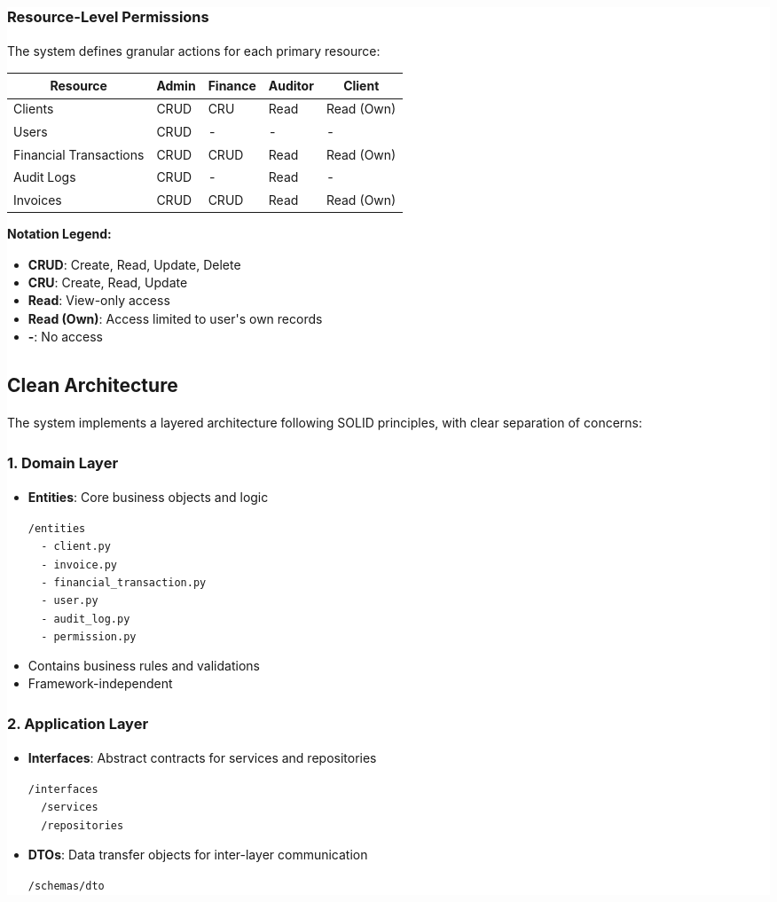 ### Resource-Level Permissions

The system defines granular actions for each primary resource:

| Resource               | Admin | Finance | Auditor | Client     |
| ---------------------- | ----- | ------- | ------- | ---------- |
| Clients                | CRUD  | CRU     | Read    | Read (Own) |
| Users                  | CRUD  | -       | -       | -          |
| Financial Transactions | CRUD  | CRUD    | Read    | Read (Own) |
| Audit Logs             | CRUD  | -       | Read    | -          |
| Invoices               | CRUD  | CRUD    | Read    | Read (Own) |

**Notation Legend:**

- **CRUD**: Create, Read, Update, Delete
- **CRU**: Create, Read, Update
- **Read**: View-only access
- **Read (Own)**: Access limited to user's own records
- **-**: No access

## Clean Architecture

The system implements a layered architecture following SOLID principles, with clear separation of concerns:

### 1. Domain Layer

- **Entities**: Core business objects and logic
  ```
  /entities
    - client.py
    - invoice.py
    - financial_transaction.py
    - user.py
    - audit_log.py
    - permission.py
  ```
- Contains business rules and validations
- Framework-independent

### 2. Application Layer

- **Interfaces**: Abstract contracts for services and repositories
  ```
  /interfaces
    /services
    /repositories
  ```
- **DTOs**: Data transfer objects for inter-layer communication
  ```
  /schemas/dto
  ```
